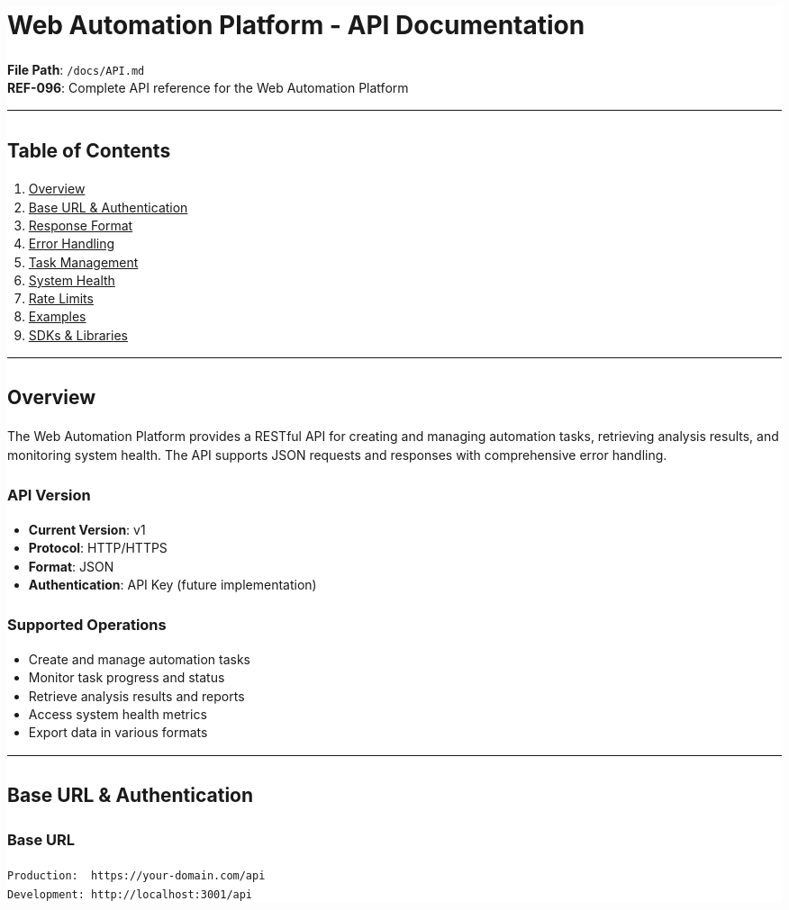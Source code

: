 # Web Automation Platform - API Documentation

**File Path**: `/docs/API.md`  
**REF-096**: Complete API reference for the Web Automation Platform

---

## Table of Contents
1. [Overview](#overview)
2. [Base URL & Authentication](#base-url--authentication)
3. [Response Format](#response-format)
4. [Error Handling](#error-handling)
5. [Task Management](#task-management)
6. [System Health](#system-health)
7. [Rate Limits](#rate-limits)
8. [Examples](#examples)
9. [SDKs & Libraries](#sdks--libraries)

---

## Overview

The Web Automation Platform provides a RESTful API for creating and managing automation tasks, retrieving analysis results, and monitoring system health. The API supports JSON requests and responses with comprehensive error handling.

### API Version
- **Current Version**: v1
- **Protocol**: HTTP/HTTPS
- **Format**: JSON
- **Authentication**: API Key (future implementation)

### Supported Operations
- Create and manage automation tasks
- Monitor task progress and status
- Retrieve analysis results and reports
- Access system health metrics
- Export data in various formats

---

## Base URL & Authentication

### Base URL
```
Production:  https://your-domain.com/api
Development: http://localhost:3001/api
```
